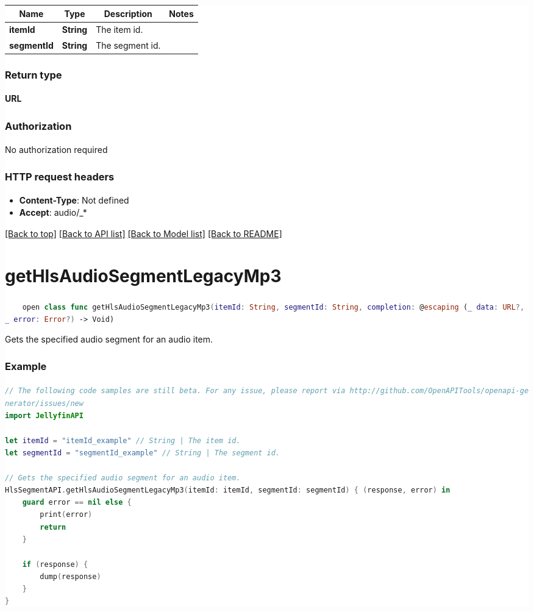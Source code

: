 Name | Type | Description  | Notes
------------- | ------------- | ------------- | -------------
 **itemId** | **String** | The item id. | 
 **segmentId** | **String** | The segment id. | 

### Return type

**URL**

### Authorization

No authorization required

### HTTP request headers

 - **Content-Type**: Not defined
 - **Accept**: audio/_*

[[Back to top]](#) [[Back to API list]](../README.md#documentation-for-api-endpoints) [[Back to Model list]](../README.md#documentation-for-models) [[Back to README]](../README.md)

# **getHlsAudioSegmentLegacyMp3**
```swift
    open class func getHlsAudioSegmentLegacyMp3(itemId: String, segmentId: String, completion: @escaping (_ data: URL?, _ error: Error?) -> Void)
```

Gets the specified audio segment for an audio item.

### Example
```swift
// The following code samples are still beta. For any issue, please report via http://github.com/OpenAPITools/openapi-generator/issues/new
import JellyfinAPI

let itemId = "itemId_example" // String | The item id.
let segmentId = "segmentId_example" // String | The segment id.

// Gets the specified audio segment for an audio item.
HlsSegmentAPI.getHlsAudioSegmentLegacyMp3(itemId: itemId, segmentId: segmentId) { (response, error) in
    guard error == nil else {
        print(error)
        return
    }

    if (response) {
        dump(response)
    }
}
```
